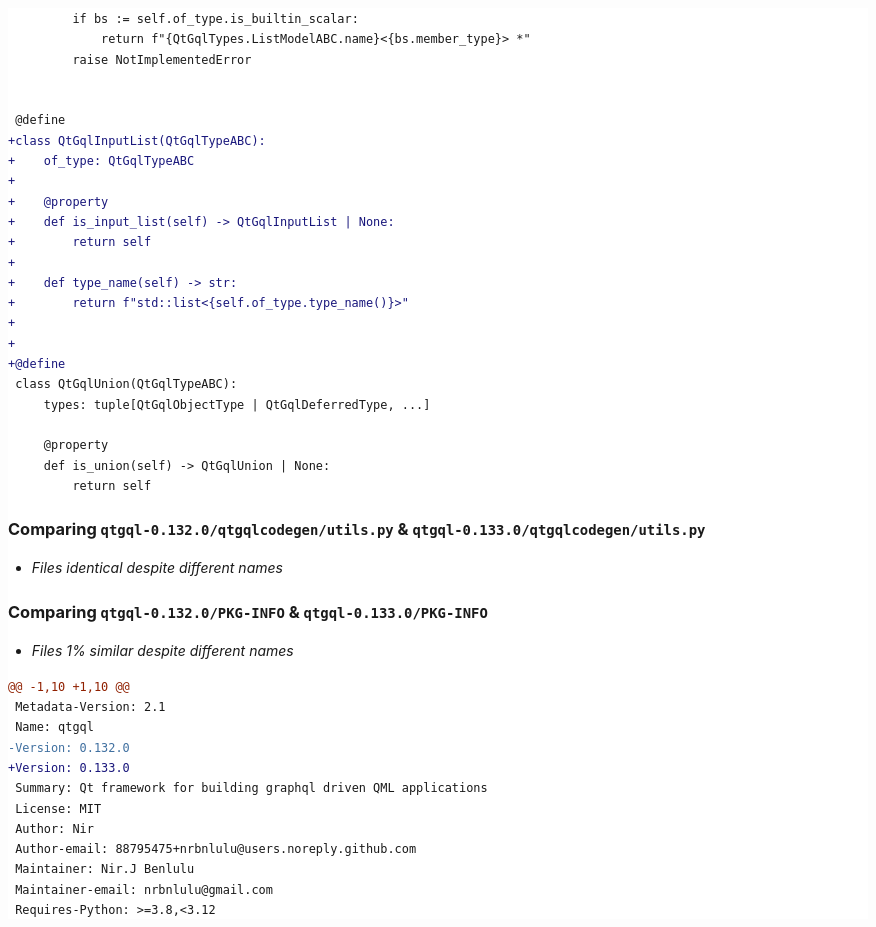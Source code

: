 ```diff
         if bs := self.of_type.is_builtin_scalar:
             return f"{QtGqlTypes.ListModelABC.name}<{bs.member_type}> *"
         raise NotImplementedError
 
 
 @define
+class QtGqlInputList(QtGqlTypeABC):
+    of_type: QtGqlTypeABC
+
+    @property
+    def is_input_list(self) -> QtGqlInputList | None:
+        return self
+
+    def type_name(self) -> str:
+        return f"std::list<{self.of_type.type_name()}>"
+
+
+@define
 class QtGqlUnion(QtGqlTypeABC):
     types: tuple[QtGqlObjectType | QtGqlDeferredType, ...]
 
     @property
     def is_union(self) -> QtGqlUnion | None:
         return self
```

### Comparing `qtgql-0.132.0/qtgqlcodegen/utils.py` & `qtgql-0.133.0/qtgqlcodegen/utils.py`

 * *Files identical despite different names*

### Comparing `qtgql-0.132.0/PKG-INFO` & `qtgql-0.133.0/PKG-INFO`

 * *Files 1% similar despite different names*

```diff
@@ -1,10 +1,10 @@
 Metadata-Version: 2.1
 Name: qtgql
-Version: 0.132.0
+Version: 0.133.0
 Summary: Qt framework for building graphql driven QML applications
 License: MIT
 Author: Nir
 Author-email: 88795475+nrbnlulu@users.noreply.github.com
 Maintainer: Nir.J Benlulu
 Maintainer-email: nrbnlulu@gmail.com
 Requires-Python: >=3.8,<3.12
```

